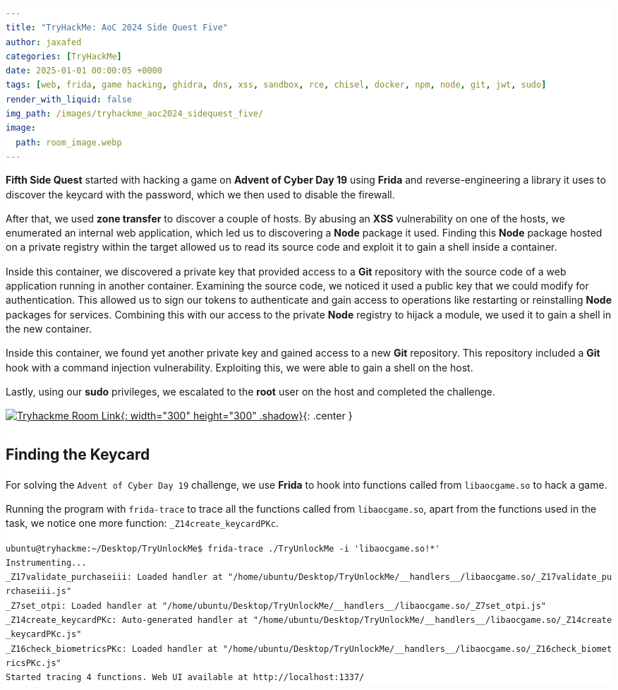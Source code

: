 ```yaml
---
title: "TryHackMe: AoC 2024 Side Quest Five"
author: jaxafed
categories: [TryHackMe]
date: 2025-01-01 00:00:05 +0000
tags: [web, frida, game hacking, ghidra, dns, xss, sandbox, rce, chisel, docker, npm, node, git, jwt, sudo]
render_with_liquid: false
img_path: /images/tryhackme_aoc2024_sidequest_five/
image:
  path: room_image.webp
---
```


**Fifth Side Quest** started with hacking a game on **Advent of Cyber Day 19** using **Frida** and reverse-engineering a library it uses to discover the keycard with the password, which we then used to disable the firewall.

After that, we used **zone transfer** to discover a couple of hosts. By abusing an **XSS** vulnerability on one of the hosts, we enumerated an internal web application, which led us to discovering a **Node** package it used. Finding this **Node** package hosted on a private registry within the target allowed us to read its source code and exploit it to gain a shell inside a container.

Inside this container, we discovered a private key that provided access to a **Git** repository with the source code of a web application running in another container. Examining the source code, we noticed it used a public key that we could modify for authentication. This allowed us to sign our tokens to authenticate and gain access to operations like restarting or reinstalling **Node** packages for services. Combining this with our access to the private **Node** registry to hijack a module, we used it to gain a shell in the new container.

Inside this container, we found yet another private key and gained access to a new **Git** repository. This repository included a **Git** hook with a command injection vulnerability. Exploiting this, we were able to gain a shell on the host.

Lastly, using our **sudo** privileges, we escalated to the **root** user on the host and completed the challenge.

[![Tryhackme Room Link](room_card.webp){: width="300" height="300" .shadow}](https://tryhackme.com/r/room/adventofcyber24sidequest){: .center }

## Finding the Keycard

For solving the `Advent of Cyber Day 19` challenge, we use **Frida** to hook into functions called from `libaocgame.so` to hack a game.

Running the program with `frida-trace` to trace all the functions called from `libaocgame.so`, apart from the functions used in the task, we notice one more function: `_Z14create_keycardPKc`.

```console
ubuntu@tryhackme:~/Desktop/TryUnlockMe$ frida-trace ./TryUnlockMe -i 'libaocgame.so!*'
Instrumenting...                                                        
_Z17validate_purchaseiii: Loaded handler at "/home/ubuntu/Desktop/TryUnlockMe/__handlers__/libaocgame.so/_Z17validate_purchaseiii.js"
_Z7set_otpi: Loaded handler at "/home/ubuntu/Desktop/TryUnlockMe/__handlers__/libaocgame.so/_Z7set_otpi.js"
_Z14create_keycardPKc: Auto-generated handler at "/home/ubuntu/Desktop/TryUnlockMe/__handlers__/libaocgame.so/_Z14create_keycardPKc.js"
_Z16check_biometricsPKc: Loaded handler at "/home/ubuntu/Desktop/TryUnlockMe/__handlers__/libaocgame.so/_Z16check_biometricsPKc.js"
Started tracing 4 functions. Web UI available at http://localhost:1337/
```
